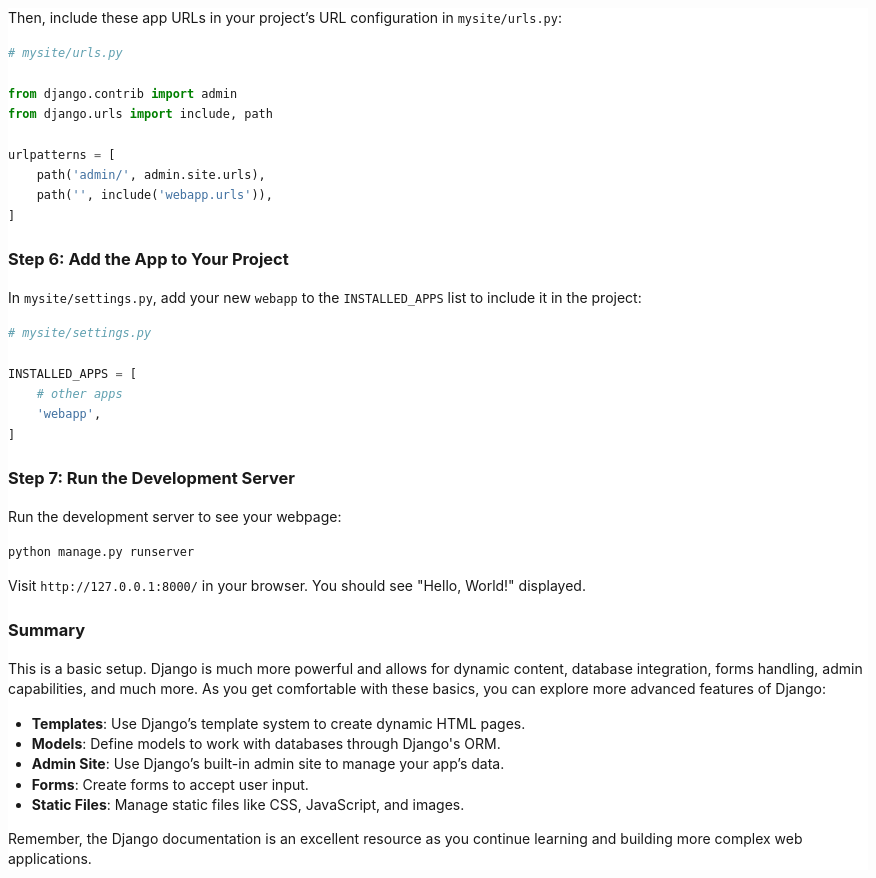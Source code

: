 Then, include these app URLs in your project’s URL configuration in `mysite/urls.py`:

```python
# mysite/urls.py

from django.contrib import admin
from django.urls import include, path

urlpatterns = [
    path('admin/', admin.site.urls),
    path('', include('webapp.urls')),
]
```

### Step 6: Add the App to Your Project
In `mysite/settings.py`, add your new `webapp` to the `INSTALLED_APPS` list to include it in the project:

```python
# mysite/settings.py

INSTALLED_APPS = [
    # other apps
    'webapp',
]
```

### Step 7: Run the Development Server
Run the development server to see your webpage:

```bash
python manage.py runserver
```

Visit `http://127.0.0.1:8000/` in your browser. You should see "Hello, World!" displayed.

### Summary
This is a basic setup. Django is much more powerful and allows for dynamic content, database integration, forms handling, admin capabilities, and much more. As you get comfortable with these basics, you can explore more advanced features of Django:

- **Templates**: Use Django’s template system to create dynamic HTML pages.
- **Models**: Define models to work with databases through Django's ORM.
- **Admin Site**: Use Django’s built-in admin site to manage your app’s data.
- **Forms**: Create forms to accept user input.
- **Static Files**: Manage static files like CSS, JavaScript, and images.

Remember, the Django documentation is an excellent resource as you continue learning and building more complex web applications.